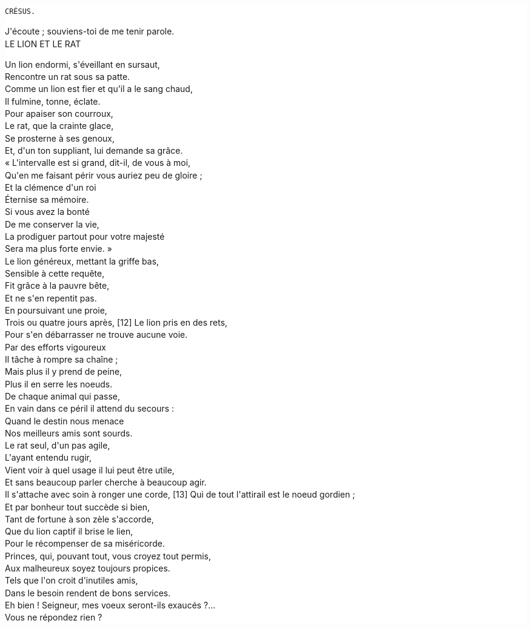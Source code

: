     CRÉSUS.
J'écoute ; souviens-toi de me tenir parole.  
LE LION ET LE RAT

Un lion endormi, s'éveillant en sursaut,  
Rencontre un rat sous sa patte.  
Comme un lion est fier et qu'il a le sang chaud,  
Il fulmine, tonne, éclate.  
Pour apaiser son courroux,  
Le rat, que la crainte glace,  
Se prosterne à ses genoux,  
Et, d'un ton suppliant, lui demande sa grâce.  
« L'intervalle est si grand, dit-il, de vous à moi,  
Qu'en me faisant périr vous auriez peu de gloire ;  
Et la clémence d'un roi  
Éternise sa mémoire.  
Si vous avez la bonté  
De me conserver la vie,  
La prodiguer partout pour votre majesté  
Sera ma plus forte envie. »  
Le lion généreux, mettant la griffe bas,  
Sensible à cette requête,  
Fit grâce à la pauvre bête,  
Et ne s'en repentit pas.  
En poursuivant une proie,  
Trois ou quatre jours après,   [12]
Le lion pris en des rets,  
Pour s'en débarrasser ne trouve aucune voie.  
Par des efforts vigoureux  
Il tâche à rompre sa chaîne ;  
Mais plus il y prend de peine,  
Plus il en serre les noeuds.  
De chaque animal qui passe,  
En vain dans ce péril il attend du secours :  
Quand le destin nous menace  
Nos meilleurs amis sont sourds.  
Le rat seul, d'un pas agile,  
L'ayant entendu rugir,  
Vient voir à quel usage il lui peut être utile,  
Et sans beaucoup parler cherche à beaucoup agir.  
Il s'attache avec soin à ronger une corde,   [13]
Qui de tout l'attirail est le noeud gordien ;  
Et par bonheur tout succède si bien,  
Tant de fortune à son zèle s'accorde,  
Que du lion captif il brise le lien,  
Pour le récompenser de sa miséricorde.  
Princes, qui, pouvant tout, vous croyez tout permis,  
Aux malheureux soyez toujours propices.  
Tels que l'on croit d'inutiles amis,  
Dans le besoin rendent de bons services.  
Eh bien ! Seigneur, mes voeux seront-ils exaucés ?...  
Vous ne répondez rien ?  
